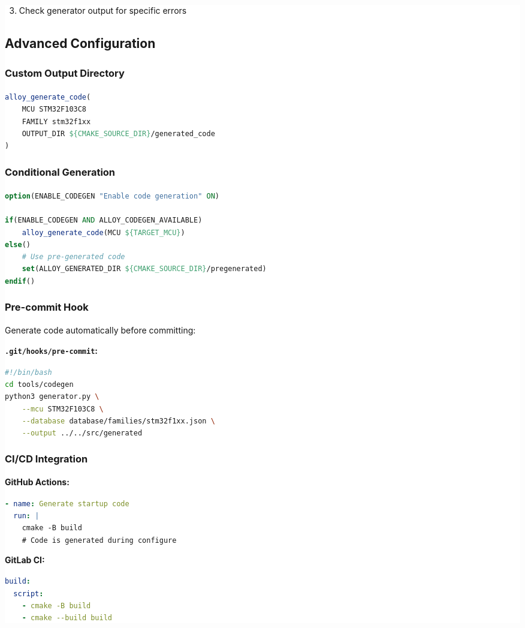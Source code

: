3. Check generator output for specific errors

## Advanced Configuration

### Custom Output Directory

```cmake
alloy_generate_code(
    MCU STM32F103C8
    FAMILY stm32f1xx
    OUTPUT_DIR ${CMAKE_SOURCE_DIR}/generated_code
)
```

### Conditional Generation

```cmake
option(ENABLE_CODEGEN "Enable code generation" ON)

if(ENABLE_CODEGEN AND ALLOY_CODEGEN_AVAILABLE)
    alloy_generate_code(MCU ${TARGET_MCU})
else()
    # Use pre-generated code
    set(ALLOY_GENERATED_DIR ${CMAKE_SOURCE_DIR}/pregenerated)
endif()
```

### Pre-commit Hook

Generate code automatically before committing:

**`.git/hooks/pre-commit`:**
```bash
#!/bin/bash
cd tools/codegen
python3 generator.py \
    --mcu STM32F103C8 \
    --database database/families/stm32f1xx.json \
    --output ../../src/generated
```

### CI/CD Integration

**GitHub Actions:**
```yaml
- name: Generate startup code
  run: |
    cmake -B build
    # Code is generated during configure
```

**GitLab CI:**
```yaml
build:
  script:
    - cmake -B build
    - cmake --build build
```
